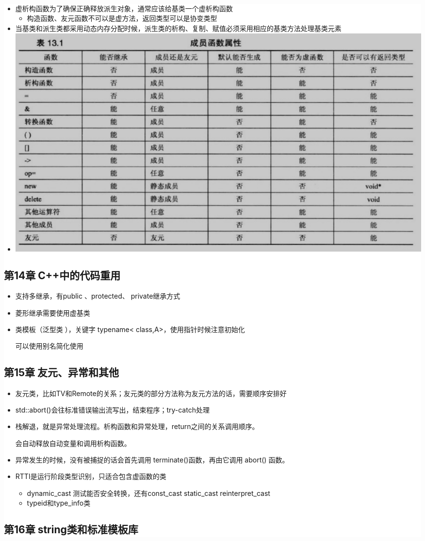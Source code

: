 - 虚析构函数为了确保正确释放派生对象，通常应该给基类一个虚析构函数
  - 构造函数、友元函数不可以是虚方法，返回类型可以是协变类型
- 当基类和派生类都采用动态内存分配时候，派生类的析构、复制、赋值必须采用相应的基类方法处理基类元素
- ![image-20211108162804391](images/image-20211108162804391.png)

## 第14章 C++中的代码重用

- 支持多继承，有public 、protected、 private继承方式

- 菱形继承需要使用虚基类

- 类模板（泛型类 ），关键字 typename\< class,A\>，使用指针时候注意初始化

  可以使用别名简化使用

## 第15章 友元、异常和其他

- 友元类，比如TV和Remote的关系；友元类的部分方法称为友元方法的话，需要顺序安排好
- std::abort()会往标准错误输出流写出，结束程序；try-catch处理

- 栈解退，就是异常处理流程。析构函数和异常处理，return之间的关系调用顺序。

  会自动释放自动变量和调用析构函数。

- 异常发生的时候，没有被捕捉的话会首先调用 terminate()函数，再由它调用 abort() 函数。

- RTTI是运行阶段类型识别，只适合包含虚函数的类
  - dynamic_cast 测试能否安全转换，还有const_cast static_cast reinterpret_cast
  - typeid和type_info类

## 第16章 string类和标准模板库
